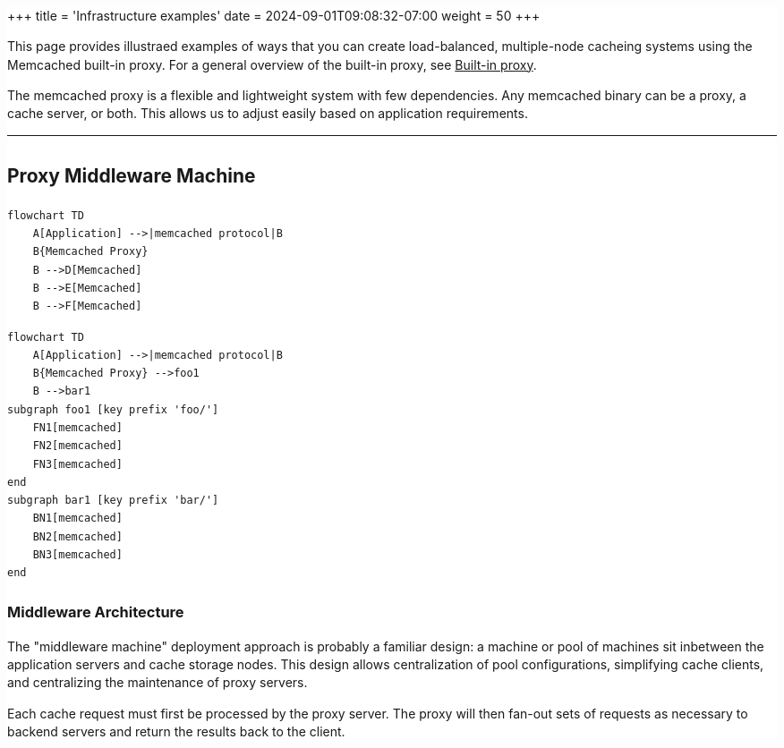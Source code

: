 +++
title = 'Infrastructure examples'
date = 2024-09-01T09:08:32-07:00
weight = 50
+++

This page provides illustraed examples of ways that you can create load-balanced, multiple-node cacheing systems using the Memcached built-in proxy. For a general overview of the built-in proxy, see [Built-in proxy]({{<proxy_base_path>}}).

The memcached proxy is a flexible and lightweight system with few
dependencies. Any memcached binary can be a proxy, a cache server, or both.
This allows us to adjust easily based on application requirements.

---

## Proxy Middleware Machine

```mermaid
flowchart TD
    A[Application] -->|memcached protocol|B
    B{Memcached Proxy}
    B -->D[Memcached]
    B -->E[Memcached]
    B -->F[Memcached]
```

```mermaid
flowchart TD
    A[Application] -->|memcached protocol|B
    B{Memcached Proxy} -->foo1
    B -->bar1
subgraph foo1 [key prefix 'foo/']
    FN1[memcached]
    FN2[memcached]
    FN3[memcached]
end
subgraph bar1 [key prefix 'bar/']
    BN1[memcached]
    BN2[memcached]
    BN3[memcached]
end
```

### Middleware Architecture

The "middleware machine" deployment approach is probably a familiar design: a
machine or pool of machines sit inbetween the application servers and cache
storage nodes. This design allows centralization of pool configurations,
simplifying cache clients, and centralizing the maintenance of proxy servers.

Each cache request must first be processed by the proxy server. The proxy will
then fan-out sets of requests as necessary to backend servers and return the
results back to the client.
